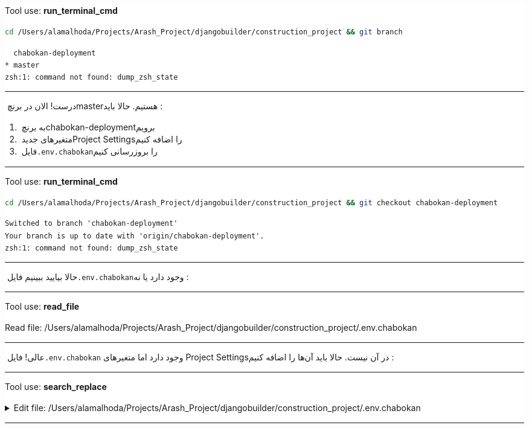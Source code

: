 
Tool use: **run_terminal_cmd**

```bash
cd /Users/alamalhoda/Projects/Arash_Project/djangobuilder/construction_project && git branch
```

```
  chabokan-deployment
* master
zsh:1: command not found: dump_zsh_state

```

---

درست! الان در برنچ ‏master‏ هستیم. حالا باید:

1. به برنچ ‏chabokan-deployment‏ برویم
2. متغیرهای جدید ‏Project Settings‏ را اضافه کنیم
3. فایل ‏`.env.chabokan`‏ را بروزرسانی کنیم

---

Tool use: **run_terminal_cmd**

```bash
cd /Users/alamalhoda/Projects/Arash_Project/djangobuilder/construction_project && git checkout chabokan-deployment
```

```
Switched to branch 'chabokan-deployment'
Your branch is up to date with 'origin/chabokan-deployment'.
zsh:1: command not found: dump_zsh_state

```

---

حالا بیایید ببینیم فایل ‏`.env.chabokan`‏ وجود دارد یا نه:

---

Tool use: **read_file**

Read file: /Users/alamalhoda/Projects/Arash_Project/djangobuilder/construction_project/.env.chabokan

---

عالی! فایل ‏`.env.chabokan`‏ وجود دارد اما متغیرهای ‏Project Settings‏ در آن نیست. حالا باید آن‌ها را اضافه کنیم:

---

Tool use: **search_replace**


<details><summary>Edit file: /Users/alamalhoda/Projects/Arash_Project/djangobuilder/construction_project/.env.chabokan</summary></details>

---